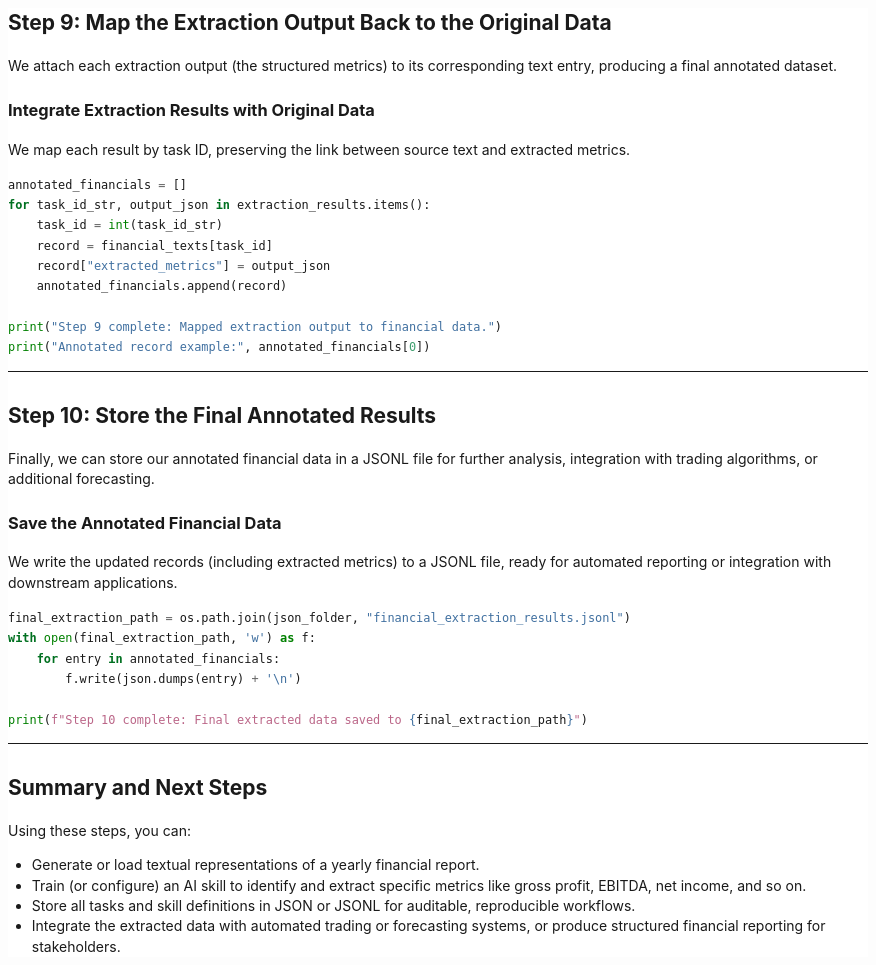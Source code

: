 
## Step 9: Map the Extraction Output Back to the Original Data

We attach each extraction output (the structured metrics) to its corresponding text entry, producing a final annotated dataset.

### Integrate Extraction Results with Original Data

We map each result by task ID, preserving the link between source text and extracted metrics.

```python
annotated_financials = []
for task_id_str, output_json in extraction_results.items():
    task_id = int(task_id_str)
    record = financial_texts[task_id]
    record["extracted_metrics"] = output_json
    annotated_financials.append(record)

print("Step 9 complete: Mapped extraction output to financial data.")
print("Annotated record example:", annotated_financials[0])
```

---

## Step 10: Store the Final Annotated Results

Finally, we can store our annotated financial data in a JSONL file for further analysis, integration with trading algorithms, or additional forecasting.

### Save the Annotated Financial Data

We write the updated records (including extracted metrics) to a JSONL file, ready for automated reporting or integration with downstream applications.

```python
final_extraction_path = os.path.join(json_folder, "financial_extraction_results.jsonl")
with open(final_extraction_path, 'w') as f:
    for entry in annotated_financials:
        f.write(json.dumps(entry) + '\n')

print(f"Step 10 complete: Final extracted data saved to {final_extraction_path}")
```

---

## Summary and Next Steps

Using these steps, you can:

- Generate or load textual representations of a yearly financial report.  
- Train (or configure) an AI skill to identify and extract specific metrics like gross profit, EBITDA, net income, and so on.  
- Store all tasks and skill definitions in JSON or JSONL for auditable, reproducible workflows.  
- Integrate the extracted data with automated trading or forecasting systems, or produce structured financial reporting for stakeholders.
